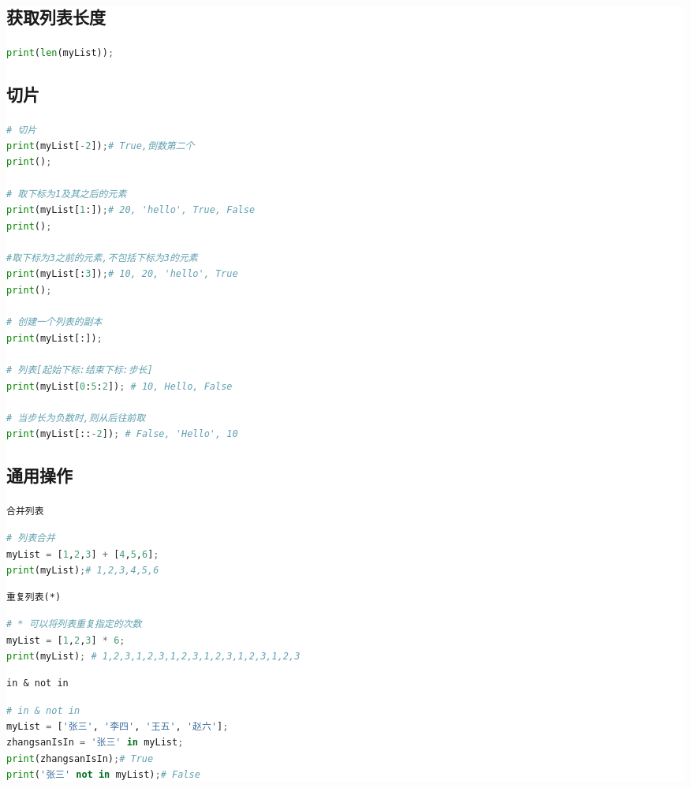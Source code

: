 ## 获取列表长度

```python
print(len(myList));
```

## 切片

```python
# 切片
print(myList[-2]);# True,倒数第二个
print();

# 取下标为1及其之后的元素
print(myList[1:]);# 20, 'hello', True, False
print();

#取下标为3之前的元素,不包括下标为3的元素
print(myList[:3]);# 10, 20, 'hello', True
print();

# 创建一个列表的副本
print(myList[:]);

# 列表[起始下标:结束下标:步长]
print(myList[0:5:2]); # 10, Hello, False

# 当步长为负数时,则从后往前取
print(myList[::-2]); # False, 'Hello', 10
```

## 通用操作

`合并列表`

```python
# 列表合并
myList = [1,2,3] + [4,5,6];
print(myList);# 1,2,3,4,5,6
```

`重复列表(*)`

```python
# * 可以将列表重复指定的次数
myList = [1,2,3] * 6;
print(myList); # 1,2,3,1,2,3,1,2,3,1,2,3,1,2,3,1,2,3
```

`in & not in`

```python
# in & not in
myList = ['张三', '李四', '王五', '赵六'];
zhangsanIsIn = '张三' in myList;
print(zhangsanIsIn);# True
print('张三' not in myList);# False
```
